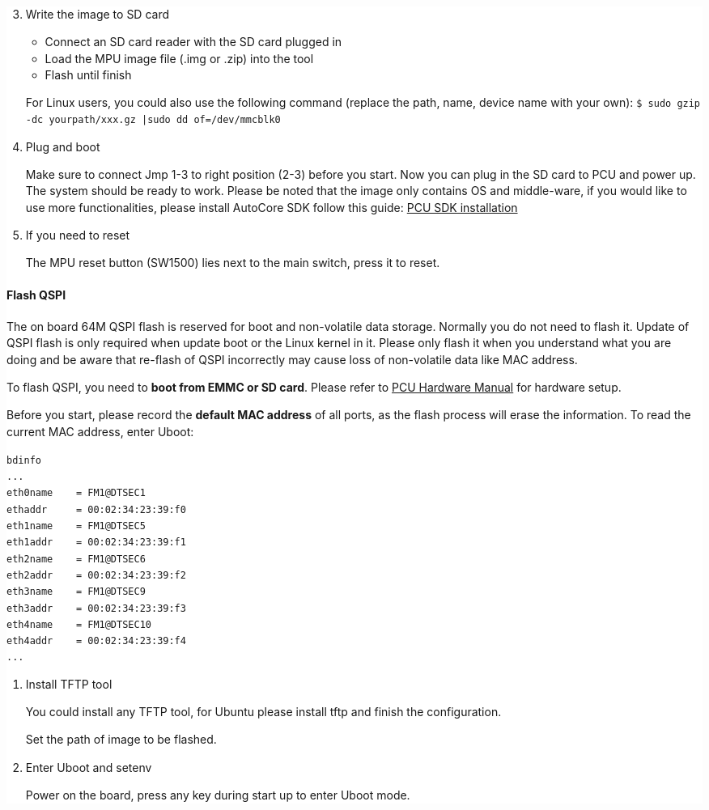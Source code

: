 3. Write the image to SD card

    - Connect an SD card reader with the SD card plugged in
    - Load the MPU image file (.img or .zip) into the tool
    - Flash until finish

    For Linux users, you could also use the following command (replace the path, name, device name with your own):
    `$ sudo gzip -dc yourpath/xxx.gz |sudo dd of=/dev/mmcblk0`

4. Plug and boot

    Make sure to connect Jmp 1-3 to right position (2-3) before you start. Now you can plug in the SD card to PCU and power up. The system should be ready to work. Please be noted that the image only contains OS and middle-ware, if you would like to use more functionalities, please install AutoCore SDK follow this guide: [PCU SDK installation](Sdk_installation.md)

5. If you need to reset

    The MPU reset button (SW1500) lies next to the main switch, press it to reset.

#### Flash QSPI

The on board 64M QSPI flash is reserved for boot and non-volatile data storage. Normally you do not need to flash it. Update of QSPI flash is only required when update boot or the Linux kernel in it. Please only flash it when you understand what you are doing and be aware that re-flash of QSPI incorrectly may cause loss of non-volatile data like MAC address.

To flash QSPI, you need to **boot from EMMC or SD card**. Please refer to [PCU Hardware Manual](Pcu_hardware_manual.md#emmc) for hardware setup.

Before you start, please record the **default MAC address** of all ports, as the flash process will erase the information. To read the current MAC address, enter Uboot:
```bash
bdinfo
...
eth0name    = FM1@DTSEC1
ethaddr     = 00:02:34:23:39:f0
eth1name    = FM1@DTSEC5
eth1addr    = 00:02:34:23:39:f1
eth2name    = FM1@DTSEC6
eth2addr    = 00:02:34:23:39:f2
eth3name    = FM1@DTSEC9
eth3addr    = 00:02:34:23:39:f3
eth4name    = FM1@DTSEC10
eth4addr    = 00:02:34:23:39:f4
...
```

1. Install TFTP tool

   You could install any TFTP tool, for Ubuntu please install tftp and finish the configuration.

   Set the path of image to be flashed.

2. Enter Uboot and setenv

   Power on the board, press any key during start up to enter Uboot mode.
